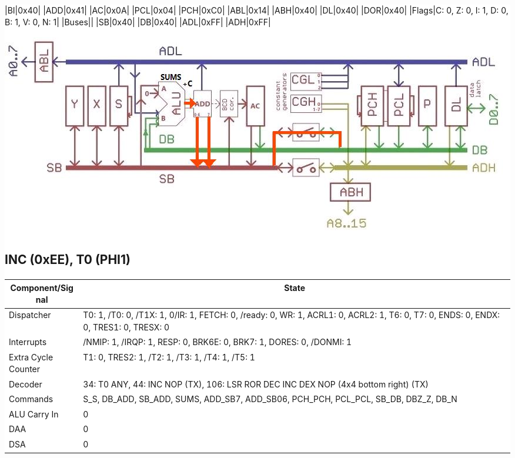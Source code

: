 |BI|0x40|
|ADD|0x41|
|AC|0x0A|
|PCL|0x04|
|PCH|0xC0|
|ABL|0x14|
|ABH|0x40|
|DL|0x40|
|DOR|0x40|
|Flags|C: 0, Z: 0, I: 1, D: 0, B: 1, V: 0, N: 1|
|Buses||
|SB|0x40|
|DB|0x40|
|ADL|0xFF|
|ADH|0xFF|

![EE_INC_T5_PHI2](/BreakingNESWiki/imgstore/ops/EE_INC_T5_PHI2.jpg)

## INC (0xEE), T0 (PHI1)

|Component/Signal|State|
|---|---|
|Dispatcher|T0: 1, /T0: 0, /T1X: 1, 0/IR: 1, FETCH: 0, /ready: 0, WR: 1, ACRL1: 0, ACRL2: 1, T6: 0, T7: 0, ENDS: 0, ENDX: 0, TRES1: 0, TRESX: 0|
|Interrupts|/NMIP: 1, /IRQP: 1, RESP: 0, BRK6E: 0, BRK7: 1, DORES: 0, /DONMI: 1|
|Extra Cycle Counter|T1: 0, TRES2: 1, /T2: 1, /T3: 1, /T4: 1, /T5: 1|
|Decoder|34: T0 ANY, 44: INC NOP (TX), 106: LSR ROR DEC INC DEX NOP (4x4 bottom right) (TX)|
|Commands|S_S, DB_ADD, SB_ADD, SUMS, ADD_SB7, ADD_SB06, PCH_PCH, PCL_PCL, SB_DB, DBZ_Z, DB_N|
|ALU Carry In|0|
|DAA|0|
|DSA|0|